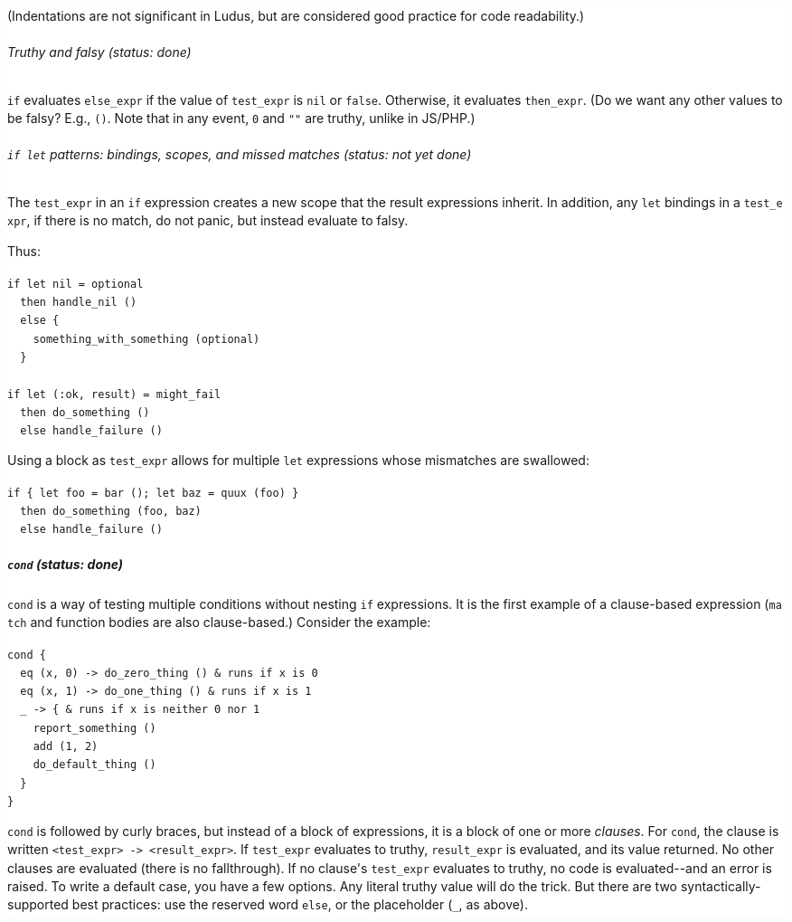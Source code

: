 (Indentations are not significant in Ludus, but are considered good practice for code readability.)

###### Truthy and falsy (status: done)
`if` evaluates `else_expr` if the value of `test_expr` is `nil` or `false`. Otherwise, it evaluates `then_expr`. (Do we want any other values to be falsy? E.g., `()`. Note that in any event, `0` and `""` are truthy, unlike in JS/PHP.)

###### `if let` patterns: bindings, scopes, and missed matches (status: not yet done)
The `test_expr` in an `if` expression creates a new scope that the result expressions inherit. In addition, any `let` bindings in a `test_expr`, if there is no match, do not panic, but instead evaluate to falsy.

Thus:

```
if let nil = optional
  then handle_nil ()
  else {
    something_with_something (optional)
  }

if let (:ok, result) = might_fail
  then do_something ()
  else handle_failure ()
```

Using a block as `test_expr` allows for multiple `let` expressions whose mismatches are swallowed:

```
if { let foo = bar (); let baz = quux (foo) }
  then do_something (foo, baz)
  else handle_failure ()
```

##### `cond` (status: done)
`cond` is a way of testing multiple conditions without nesting `if` expressions. It is the first example of a clause-based expression (`match` and function bodies are also clause-based.) Consider the example:

```
cond {
  eq (x, 0) -> do_zero_thing () & runs if x is 0
  eq (x, 1) -> do_one_thing () & runs if x is 1
  _ -> { & runs if x is neither 0 nor 1
    report_something ()
    add (1, 2)
    do_default_thing ()
  }
}
```

`cond` is followed by curly braces, but instead of a block of expressions, it is a block of one or more _clauses_. For `cond`, the clause is written `<test_expr> -> <result_expr>`. If `test_expr` evaluates to truthy, `result_expr` is evaluated, and its value returned. No other clauses are evaluated (there is no fallthrough). If no clause's `test_expr` evaluates to truthy, no code is evaluated--and an error is raised. To write a default case, you have a few options. Any literal truthy value will do the trick. But there are two syntactically-supported best practices: use the reserved word `else`, or the placeholder (`_`, as above).
